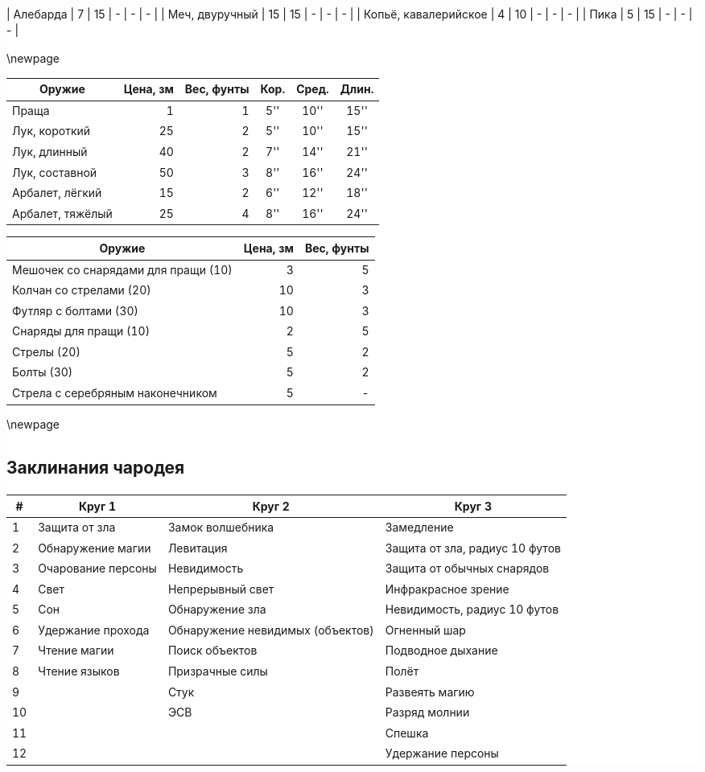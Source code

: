 | Алебарда             |        7 |         15 |  -   |   -   |   -   |
| Меч, двуручный       |       15 |         15 |  -   |   -   |   -   |
| Копьё, кавалерийское |        4 |         10 |  -   |   -   |   -   |
| Пика                 |        5 |         15 |  -   |   -   |   -   |

\newpage

| Оружие           | Цена, зм | Вес, фунты | Кор. | Сред. | Длин. |
| ---------------- | --------:| ----------:|:----:|:-----:|:-----:|
| Праща            |        1 |          1 | 5''  | 10''  | 15''  |
| Лук, короткий    |       25 |          2 | 5''  | 10''  | 15''  |
| Лук, длинный     |       40 |          2 | 7''  | 14''  | 21''  |
| Лук, составной   |       50 |          3 | 8''  | 16''  | 24''  |
| Арбалет, лёгкий  |       15 |          2 | 6''  | 12''  | 18''  |
| Арбалет, тяжёлый |       25 |          4 | 8''  | 16''  | 24''  |

| Оружие                              | Цена, зм | Вес, фунты |
| ----------------------------------- | --------:| ----------:|
| Мешочек со снарядами для пращи (10) |        3 |          5 |
| Колчан со стрелами (20)             |       10 |          3 |
| Футляр с болтами (30)               |       10 |          3 |
| Снаряды для пращи (10)              |        2 |          5 |
| Стрелы (20)                         |        5 |          2 |
| Болты (30)                          |        5 |          2 |
| Стрела с серебряным наконечником    |        5 |          - |

\newpage

## Заклинания чародея
  
| #   | Круг 1             | Круг 2                           | Круг 3                         |
| --- | ------------------ | -------------------------------- | ------------------------------ |
| 1   | Защита от зла      | Замок волшебника                 | Замедление                     |
| 2   | Обнаружение магии  | Левитация                        | Защита от зла, радиус 10 футов |
| 3   | Очарование персоны | Невидимость                      | Защита от обычных снарядов     |
| 4   | Свет               | Непрерывный свет                 | Инфракрасное зрение            |
| 5   | Сон                | Обнаружение зла                  | Невидимость, радиус 10 футов   |
| 6   | Удержание прохода  | Обнаружение невидимых (объектов) | Огненный шар                   |
| 7   | Чтение магии       | Поиск объектов                   | Подводное дыхание              |
| 8   | Чтение языков      | Призрачные силы                  | Полёт                          |
| 9   |                    | Стук                             | Развеять магию                 |
| 10  |                    | ЭСВ                              | Разряд молнии                  |
| 11  |                    |                                  | Спешка                         |
| 12  |                    |                                  | Удержание персоны              |
